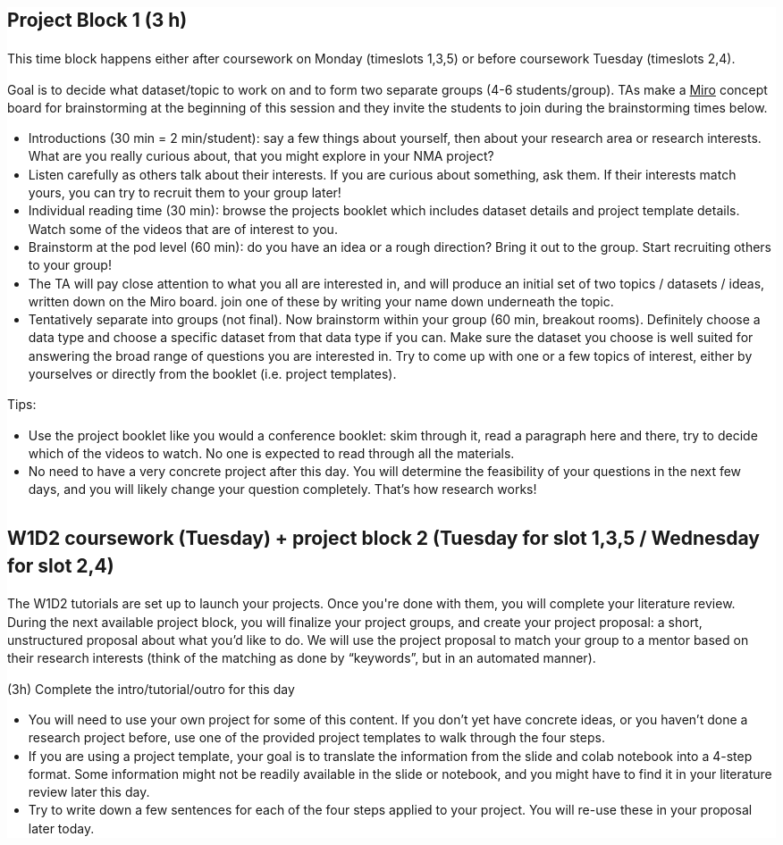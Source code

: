 ## Project Block 1 (3 h)

This time block happens either after coursework on Monday (timeslots 1,3,5) or before coursework Tuesday (timeslots 2,4).

Goal is to decide what dataset/topic to work on and to form two separate groups (4-6 students/group). TAs make a [Miro](http://miro.com) concept board for brainstorming at the beginning of this session and they invite the students to join during the brainstorming times below.
* Introductions (30 min = 2 min/student): say a few things about yourself, then about your research area or research interests. What are you really curious about, that you might explore in your NMA project?
* Listen carefully as others talk about their interests. If you are curious about something, ask them. If their interests match yours, you can try to recruit them to your group later!
* Individual reading time (30 min): browse the projects booklet which includes dataset details and project template details. Watch some of the videos that are of interest to you.
* Brainstorm at the pod level (60 min): do you have an idea or a rough direction? Bring it out to the group. Start recruiting others to your group!
* The TA will pay close attention to what you all are interested in, and will produce an initial set of two topics / datasets / ideas, written down on the Miro board.
join one of these by writing your name down underneath the topic.    
* Tentatively separate into groups (not final). Now brainstorm within your group (60 min, breakout rooms). Definitely choose a data type and choose a specific dataset from that data type if you can. Make sure the dataset you choose is well suited for answering the broad range of questions you are interested in. Try to come up with one or a few topics of interest, either by yourselves or directly from the booklet (i.e. project templates).

Tips:
* Use the project booklet like you would a conference booklet: skim through it, read a paragraph here and there, try to decide which of the videos to watch. No one is expected to read through all the materials.
* No need to have a very concrete project after this day. You will determine the feasibility of your questions in the next few days, and you will likely change your question completely. That’s how research works!  

## W1D2 coursework (Tuesday) + project block 2 (Tuesday for slot 1,3,5 / Wednesday for slot 2,4)

The W1D2 tutorials are set up to launch your projects. Once you're done with them, you will complete your literature review. During the next available project block, you will finalize your project groups, and create your project proposal: a short, unstructured proposal about what you’d like to do. We will use the project proposal to match your group to a mentor based on their research interests (think of the matching as done by “keywords”, but in an automated manner).

(3h) Complete the intro/tutorial/outro for this day
* You will need to use your own project for some of this content. If you don’t yet have concrete ideas, or you haven’t done a research project before, use one of the provided project templates to walk through the four steps.
* If you are using a project template, your goal is to translate the information from the slide and colab notebook into a 4-step format. Some information might not be readily available in the slide or notebook, and you might have to find it in your literature review later this day.
* Try to write down a few sentences for each of the four steps applied to your project. You will re-use these in your proposal later today.  

